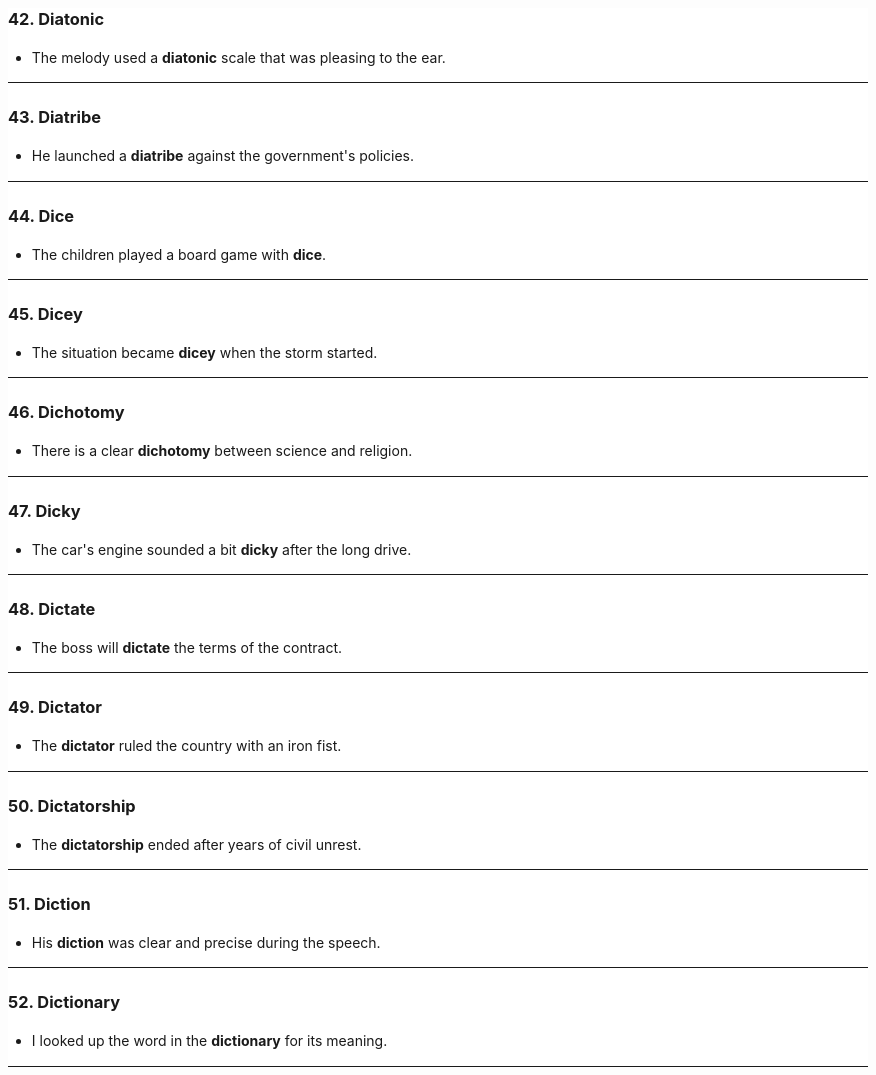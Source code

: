 ### 42. **Diatonic**  
- The melody used a **diatonic** scale that was pleasing to the ear.  

---  

### 43. **Diatribe**  
- He launched a **diatribe** against the government's policies.  

---  

### 44. **Dice**  
- The children played a board game with **dice**.  

---  

### 45. **Dicey**  
- The situation became **dicey** when the storm started.  

---  

### 46. **Dichotomy**  
- There is a clear **dichotomy** between science and religion.  

---  

### 47. **Dicky**  
- The car's engine sounded a bit **dicky** after the long drive.  

---  

### 48. **Dictate**  
- The boss will **dictate** the terms of the contract.  

---  

### 49. **Dictator**  
- The **dictator** ruled the country with an iron fist.  

---  

### 50. **Dictatorship**  
- The **dictatorship** ended after years of civil unrest.  

---  

### 51. **Diction**  
- His **diction** was clear and precise during the speech.  

---  

### 52. **Dictionary**  
- I looked up the word in the **dictionary** for its meaning.  

---  